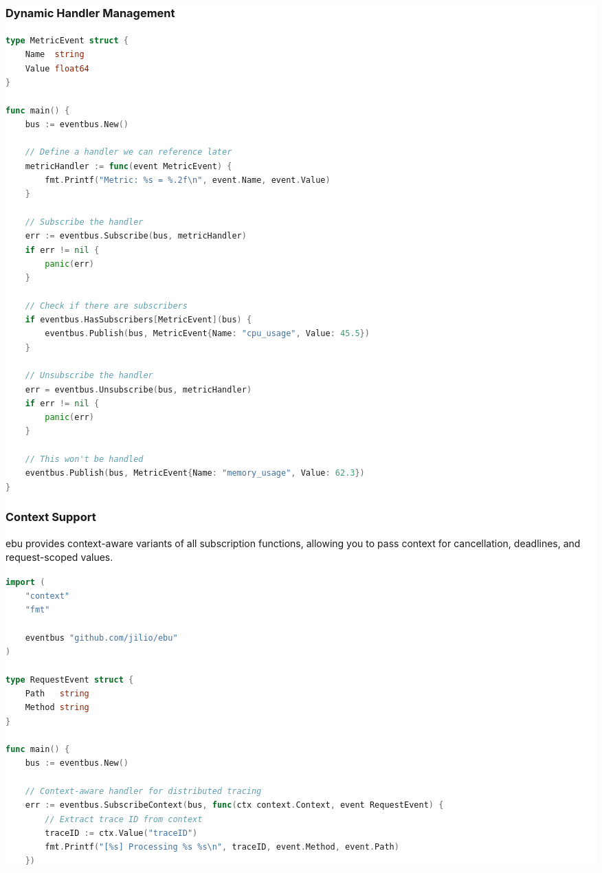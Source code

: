 ### Dynamic Handler Management

```go
type MetricEvent struct {
    Name  string
    Value float64
}

func main() {
    bus := eventbus.New()
    
    // Define a handler we can reference later
    metricHandler := func(event MetricEvent) {
        fmt.Printf("Metric: %s = %.2f\n", event.Name, event.Value)
    }
    
    // Subscribe the handler
    err := eventbus.Subscribe(bus, metricHandler)
    if err != nil {
        panic(err)
    }
    
    // Check if there are subscribers
    if eventbus.HasSubscribers[MetricEvent](bus) {
        eventbus.Publish(bus, MetricEvent{Name: "cpu_usage", Value: 45.5})
    }
    
    // Unsubscribe the handler
    err = eventbus.Unsubscribe(bus, metricHandler)
    if err != nil {
        panic(err)
    }
    
    // This won't be handled
    eventbus.Publish(bus, MetricEvent{Name: "memory_usage", Value: 62.3})
}
```

### Context Support

ebu provides context-aware variants of all subscription functions, allowing you to pass context for cancellation, deadlines, and request-scoped values.

```go
import (
    "context"
    "fmt"
    
    eventbus "github.com/jilio/ebu"
)

type RequestEvent struct {
    Path   string
    Method string
}

func main() {
    bus := eventbus.New()
    
    // Context-aware handler for distributed tracing
    err := eventbus.SubscribeContext(bus, func(ctx context.Context, event RequestEvent) {
        // Extract trace ID from context
        traceID := ctx.Value("traceID")
        fmt.Printf("[%s] Processing %s %s\n", traceID, event.Method, event.Path)
    })
```